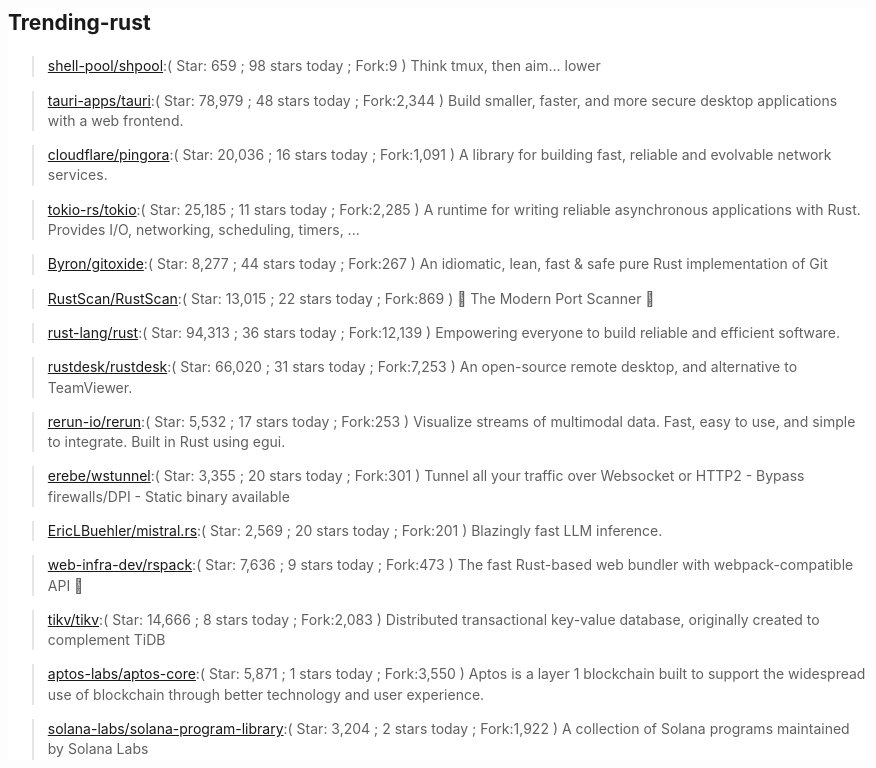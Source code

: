## Trending-rust
> [shell-pool/shpool](https://github.com/shell-pool/shpool):( Star: 659 ; 98 stars today ; Fork:9 ) 
 > Think tmux, then aim... lower

> [tauri-apps/tauri](https://github.com/tauri-apps/tauri):( Star: 78,979 ; 48 stars today ; Fork:2,344 ) 
 > Build smaller, faster, and more secure desktop applications with a web frontend.

> [cloudflare/pingora](https://github.com/cloudflare/pingora):( Star: 20,036 ; 16 stars today ; Fork:1,091 ) 
 > A library for building fast, reliable and evolvable network services.

> [tokio-rs/tokio](https://github.com/tokio-rs/tokio):( Star: 25,185 ; 11 stars today ; Fork:2,285 ) 
 > A runtime for writing reliable asynchronous applications with Rust. Provides I/O, networking, scheduling, timers, ...

> [Byron/gitoxide](https://github.com/Byron/gitoxide):( Star: 8,277 ; 44 stars today ; Fork:267 ) 
 > An idiomatic, lean, fast & safe pure Rust implementation of Git

> [RustScan/RustScan](https://github.com/RustScan/RustScan):( Star: 13,015 ; 22 stars today ; Fork:869 ) 
 > 🤖 The Modern Port Scanner 🤖

> [rust-lang/rust](https://github.com/rust-lang/rust):( Star: 94,313 ; 36 stars today ; Fork:12,139 ) 
 > Empowering everyone to build reliable and efficient software.

> [rustdesk/rustdesk](https://github.com/rustdesk/rustdesk):( Star: 66,020 ; 31 stars today ; Fork:7,253 ) 
 > An open-source remote desktop, and alternative to TeamViewer.

> [rerun-io/rerun](https://github.com/rerun-io/rerun):( Star: 5,532 ; 17 stars today ; Fork:253 ) 
 > Visualize streams of multimodal data. Fast, easy to use, and simple to integrate. Built in Rust using egui.

> [erebe/wstunnel](https://github.com/erebe/wstunnel):( Star: 3,355 ; 20 stars today ; Fork:301 ) 
 > Tunnel all your traffic over Websocket or HTTP2 - Bypass firewalls/DPI - Static binary available

> [EricLBuehler/mistral.rs](https://github.com/EricLBuehler/mistral.rs):( Star: 2,569 ; 20 stars today ; Fork:201 ) 
 > Blazingly fast LLM inference.

> [web-infra-dev/rspack](https://github.com/web-infra-dev/rspack):( Star: 7,636 ; 9 stars today ; Fork:473 ) 
 > The fast Rust-based web bundler with webpack-compatible API 🦀️

> [tikv/tikv](https://github.com/tikv/tikv):( Star: 14,666 ; 8 stars today ; Fork:2,083 ) 
 > Distributed transactional key-value database, originally created to complement TiDB

> [aptos-labs/aptos-core](https://github.com/aptos-labs/aptos-core):( Star: 5,871 ; 1 stars today ; Fork:3,550 ) 
 > Aptos is a layer 1 blockchain built to support the widespread use of blockchain through better technology and user experience.

> [solana-labs/solana-program-library](https://github.com/solana-labs/solana-program-library):( Star: 3,204 ; 2 stars today ; Fork:1,922 ) 
 > A collection of Solana programs maintained by Solana Labs
